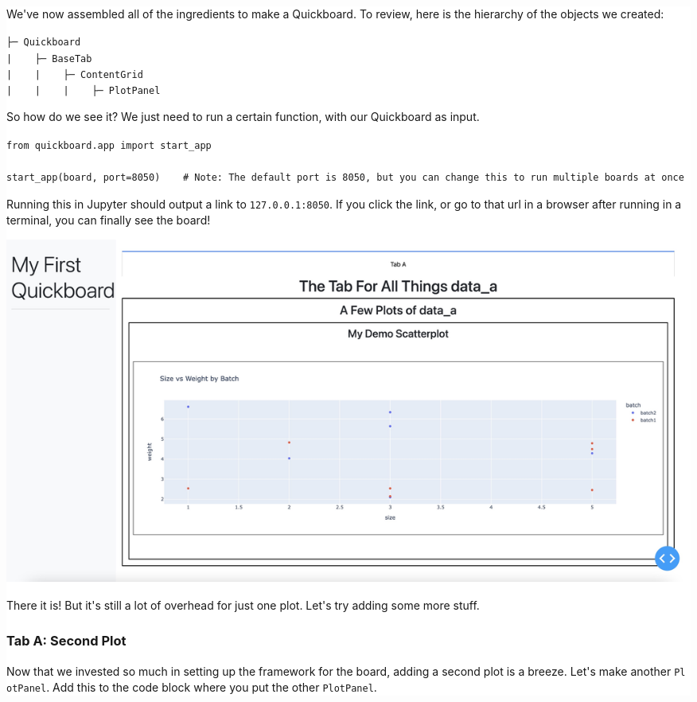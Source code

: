 We've now assembled all of the ingredients to make a Quickboard. To review, here is the hierarchy of the objects we
created:

```
├─ Quickboard
|    ├─ BaseTab
|    |    ├─ ContentGrid
|    |    |    ├─ PlotPanel
```

So how do we see it? We just need to run a certain function, with our Quickboard as input.

```
from quickboard.app import start_app

start_app(board, port=8050)    # Note: The default port is 8050, but you can change this to run multiple boards at once
```

Running this in Jupyter should output a link to `127.0.0.1:8050`. If you click the link, or go to that url in a browser
after running in a terminal, you can finally see the board!

![Our first glance at what Quickboard can do!](images/TabA_firstplot.jpg "All tabs are automatically scrollable!")

There it is! But it's still a lot of overhead for just one plot. Let's try adding some more stuff.

### Tab A: Second Plot

Now that we invested so much in setting up the framework for the board, adding a second plot is a breeze. Let's make 
another `PlotPanel`. Add this to the code block where you put the other `PlotPanel`.
